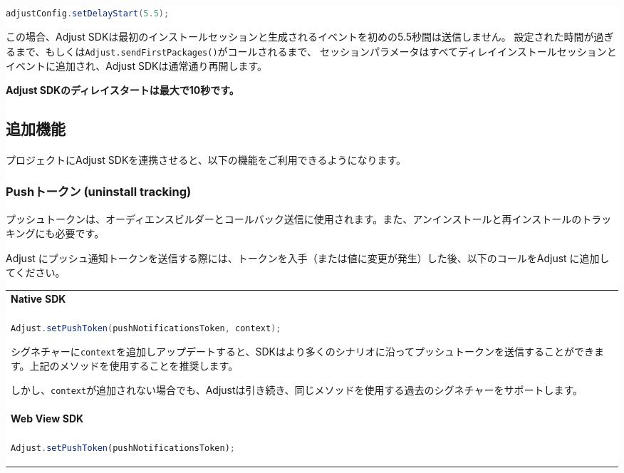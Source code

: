 ```java
adjustConfig.setDelayStart(5.5);
```
</td>
</tr>
</table>

この場合、Adjust SDKは最初のインストールセッションと生成されるイベントを初めの5.5秒間は送信しません。 設定された時間が過ぎるまで、もしくは`Adjust.sendFirstPackages()`がコールされるまで、 セッションパラメータはすべてディレイインストールセッションとイベントに追加され、Adjust SDKは通常通り再開します。


**Adjust SDKのディレイスタートは最大で10秒です。**

## 追加機能
 
プロジェクトにAdjust SDKを連携させると、以下の機能をご利用できるようになります。

### <a id="af-push-token"></a>Pushトークン (uninstall tracking)

プッシュトークンは、オーディエンスビルダーとコールバック送信に使用されます。また、アンインストールと再インストールのトラッキングにも必要です。

Adjust にプッシュ通知トークンを送信する際には、トークンを入手（または値に変更が発生）した後、以下のコールをAdjust に追加してください。

<table>
<tr>
<td>
<b>Native SDK</b>
</td>
</tr>
<tr>
<td>

```java
Adjust.setPushToken(pushNotificationsToken, context);
```

シグネチャーに`context`を追加しアップデートすると、SDKはより多くのシナリオに沿ってプッシュトークンを送信することができます。上記のメソッドを使用することを推奨します。

しかし、`context`が追加されない場合でも、Adjustは引き続き、同じメソッドを使用する過去のシグネチャーをサポートします。

</td>
</tr>
<tr>
<td>
<b>Web View SDK</b>
</td>
</tr>
<tr>
<td>

```js
Adjust.setPushToken(pushNotificationsToken);
```
</td>
</tr>
</table>
